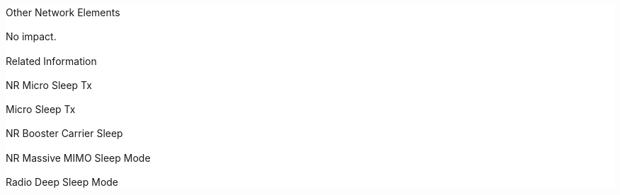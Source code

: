Other Network Elements

No impact.

Related Information

NR Micro Sleep Tx

Micro Sleep Tx

NR Booster Carrier Sleep

NR Massive MIMO Sleep Mode

Radio Deep Sleep Mode